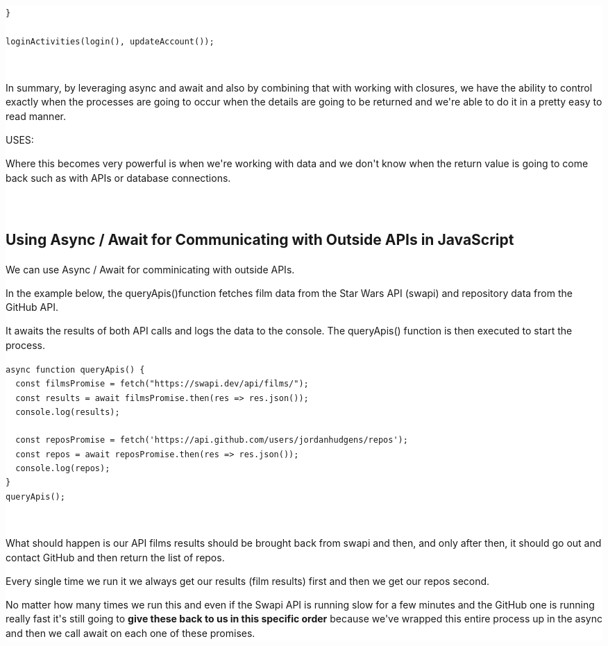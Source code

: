 ```JS
}

loginActivities(login(), updateAccount());
```

<br>


In summary, by leveraging async and await and also by combining that with working with closures, we have the ability to control exactly when the processes are going to occur when the details are going to be returned and we're able to do it in a pretty easy to read manner.

USES:

Where this becomes very powerful is when we're working with data and we don't know when the return value is going to come back such as with APIs or database connections.

<br>

## Using Async / Await for Communicating with Outside APIs in JavaScript

We can use Async / Await for comminicating with outside APIs.

In the example below, the queryApis()function fetches film data from the Star Wars API (swapi) and repository data from the GitHub API.

It awaits the results of both API calls and logs the data to the console.
The queryApis() function is then executed to start the process.

```JS
async function queryApis() {
  const filmsPromise = fetch("https://swapi.dev/api/films/");
  const results = await filmsPromise.then(res => res.json());
  console.log(results);

  const reposPromise = fetch('https://api.github.com/users/jordanhudgens/repos');
  const repos = await reposPromise.then(res => res.json());
  console.log(repos);
}
queryApis();

```
<br>

What should happen is our API films results should be brought back from swapi and then, and only after then, it should go out and contact GitHub and then return the list of repos. 

Every single time we run it we always get our results (film results) first and then we get our repos second. 

No matter how many times we run this and even if the Swapi API is running slow for a few minutes and the GitHub one is running really fast it's still going to **give these back to us in this specific order** because we've wrapped this entire process up in the async and then we call await on each one of these promises.
